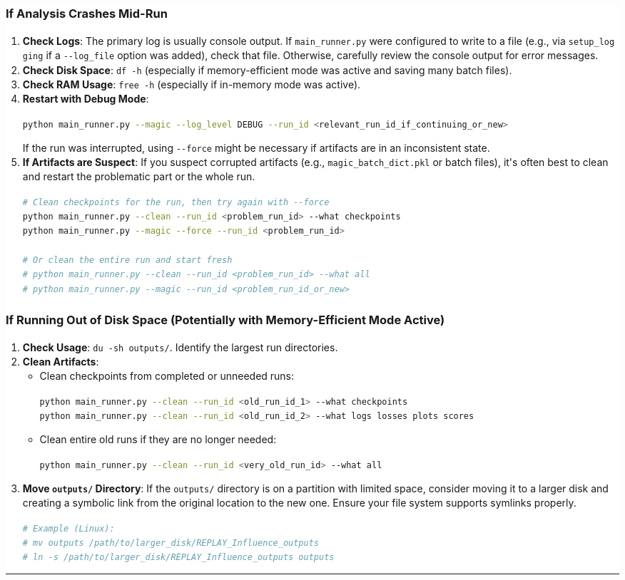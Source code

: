 ### **If Analysis Crashes Mid-Run**
1.  **Check Logs**: The primary log is usually console output. If `main_runner.py` were configured to write to a file (e.g., via `setup_logging` if a `--log_file` option was added), check that file. Otherwise, carefully review the console output for error messages.
2.  **Check Disk Space**: `df -h` (especially if memory-efficient mode was active and saving many batch files).
3.  **Check RAM Usage**: `free -h` (especially if in-memory mode was active).
4.  **Restart with Debug Mode**:
    ```bash
    python main_runner.py --magic --log_level DEBUG --run_id <relevant_run_id_if_continuing_or_new>
    ```
    If the run was interrupted, using `--force` might be necessary if artifacts are in an inconsistent state.
5.  **If Artifacts are Suspect**: If you suspect corrupted artifacts (e.g., `magic_batch_dict.pkl` or batch files), it's often best to clean and restart the problematic part or the whole run.
    ```bash
    # Clean checkpoints for the run, then try again with --force
    python main_runner.py --clean --run_id <problem_run_id> --what checkpoints
    python main_runner.py --magic --force --run_id <problem_run_id>

    # Or clean the entire run and start fresh
    # python main_runner.py --clean --run_id <problem_run_id> --what all
    # python main_runner.py --magic --run_id <problem_run_id_or_new>
    ```

### **If Running Out of Disk Space (Potentially with Memory-Efficient Mode Active)**
1.  **Check Usage**: `du -sh outputs/`. Identify the largest run directories.
2.  **Clean Artifacts**:
    *   Clean checkpoints from completed or unneeded runs:
        ```bash
        python main_runner.py --clean --run_id <old_run_id_1> --what checkpoints
        python main_runner.py --clean --run_id <old_run_id_2> --what logs losses plots scores
        ```
    *   Clean entire old runs if they are no longer needed:
        ```bash
        python main_runner.py --clean --run_id <very_old_run_id> --what all
        ```
3.  **Move `outputs/` Directory**: If the `outputs/` directory is on a partition with limited space, consider moving it to a larger disk and creating a symbolic link from the original location to the new one. Ensure your file system supports symlinks properly.
    ```bash
    # Example (Linux):
    # mv outputs /path/to/larger_disk/REPLAY_Influence_outputs
    # ln -s /path/to/larger_disk/REPLAY_Influence_outputs outputs
    ```

---
